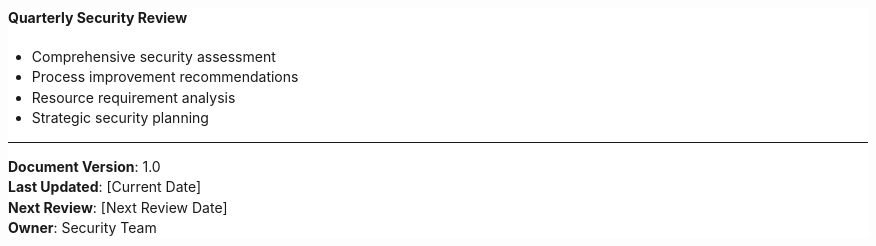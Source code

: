 #### Quarterly Security Review
- Comprehensive security assessment
- Process improvement recommendations
- Resource requirement analysis
- Strategic security planning

---

**Document Version**: 1.0  
**Last Updated**: [Current Date]  
**Next Review**: [Next Review Date]  
**Owner**: Security Team